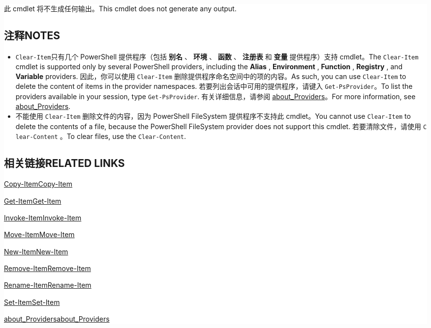 <span data-ttu-id="6e1e9-177">此 cmdlet 将不生成任何输出。</span><span class="sxs-lookup"><span data-stu-id="6e1e9-177">This cmdlet does not generate any output.</span></span>

## <span data-ttu-id="6e1e9-178">注释</span><span class="sxs-lookup"><span data-stu-id="6e1e9-178">NOTES</span></span>

- <span data-ttu-id="6e1e9-179">`Clear-Item`只有几个 PowerShell 提供程序（包括 **别名** 、 **环境** 、 **函数** 、 **注册表** 和 **变量** 提供程序）支持 cmdlet。</span><span class="sxs-lookup"><span data-stu-id="6e1e9-179">The `Clear-Item` cmdlet is supported only by several PowerShell providers, including the **Alias** , **Environment** , **Function** , **Registry** , and **Variable** providers.</span></span> <span data-ttu-id="6e1e9-180">因此，你可以使用 `Clear-Item` 删除提供程序命名空间中的项的内容。</span><span class="sxs-lookup"><span data-stu-id="6e1e9-180">As such, you can use `Clear-Item` to delete the content of items in the provider namespaces.</span></span> <span data-ttu-id="6e1e9-181">若要列出会话中可用的提供程序，请键入 `Get-PsProvider`。</span><span class="sxs-lookup"><span data-stu-id="6e1e9-181">To list the providers available in your session, type `Get-PsProvider`.</span></span> <span data-ttu-id="6e1e9-182">有关详细信息，请参阅 [about_Providers](../Microsoft.PowerShell.Core/About/about_Providers.md)。</span><span class="sxs-lookup"><span data-stu-id="6e1e9-182">For more information, see [about_Providers](../Microsoft.PowerShell.Core/About/about_Providers.md).</span></span>
- <span data-ttu-id="6e1e9-183">不能使用 `Clear-Item` 删除文件的内容，因为 PowerShell FileSystem 提供程序不支持此 cmdlet。</span><span class="sxs-lookup"><span data-stu-id="6e1e9-183">You cannot use `Clear-Item` to delete the contents of a file, because the PowerShell FileSystem provider does not support this cmdlet.</span></span> <span data-ttu-id="6e1e9-184">若要清除文件，请使用 `Clear-Content` 。</span><span class="sxs-lookup"><span data-stu-id="6e1e9-184">To clear files, use the `Clear-Content`.</span></span>

## <span data-ttu-id="6e1e9-185">相关链接</span><span class="sxs-lookup"><span data-stu-id="6e1e9-185">RELATED LINKS</span></span>

[<span data-ttu-id="6e1e9-186">Copy-Item</span><span class="sxs-lookup"><span data-stu-id="6e1e9-186">Copy-Item</span></span>](Copy-Item.md)

[<span data-ttu-id="6e1e9-187">Get-Item</span><span class="sxs-lookup"><span data-stu-id="6e1e9-187">Get-Item</span></span>](Get-Item.md)

[<span data-ttu-id="6e1e9-188">Invoke-Item</span><span class="sxs-lookup"><span data-stu-id="6e1e9-188">Invoke-Item</span></span>](Invoke-Item.md)

[<span data-ttu-id="6e1e9-189">Move-Item</span><span class="sxs-lookup"><span data-stu-id="6e1e9-189">Move-Item</span></span>](Move-Item.md)

[<span data-ttu-id="6e1e9-190">New-Item</span><span class="sxs-lookup"><span data-stu-id="6e1e9-190">New-Item</span></span>](New-Item.md)

[<span data-ttu-id="6e1e9-191">Remove-Item</span><span class="sxs-lookup"><span data-stu-id="6e1e9-191">Remove-Item</span></span>](Remove-Item.md)

[<span data-ttu-id="6e1e9-192">Rename-Item</span><span class="sxs-lookup"><span data-stu-id="6e1e9-192">Rename-Item</span></span>](Rename-Item.md)

[<span data-ttu-id="6e1e9-193">Set-Item</span><span class="sxs-lookup"><span data-stu-id="6e1e9-193">Set-Item</span></span>](Set-Item.md)

[<span data-ttu-id="6e1e9-194">about_Providers</span><span class="sxs-lookup"><span data-stu-id="6e1e9-194">about_Providers</span></span>](../Microsoft.PowerShell.Core/About/about_Providers.md)
